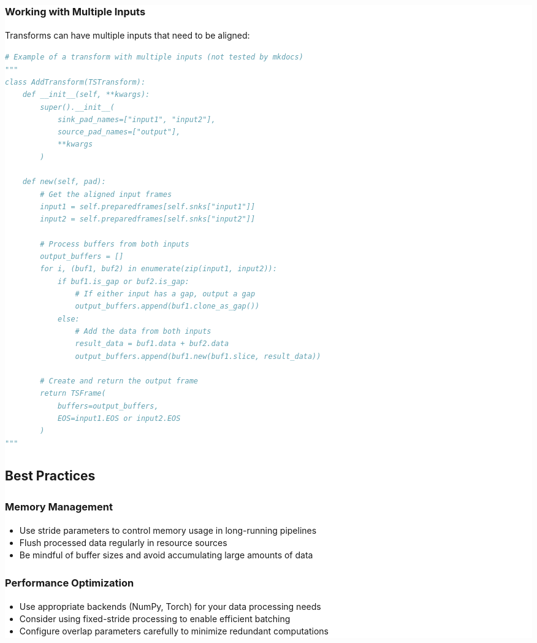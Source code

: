 ### Working with Multiple Inputs

Transforms can have multiple inputs that need to be aligned:

```python
# Example of a transform with multiple inputs (not tested by mkdocs)
"""
class AddTransform(TSTransform):
    def __init__(self, **kwargs):
        super().__init__(
            sink_pad_names=["input1", "input2"],
            source_pad_names=["output"],
            **kwargs
        )
        
    def new(self, pad):
        # Get the aligned input frames
        input1 = self.preparedframes[self.snks["input1"]]
        input2 = self.preparedframes[self.snks["input2"]]
        
        # Process buffers from both inputs
        output_buffers = []
        for i, (buf1, buf2) in enumerate(zip(input1, input2)):
            if buf1.is_gap or buf2.is_gap:
                # If either input has a gap, output a gap
                output_buffers.append(buf1.clone_as_gap())
            else:
                # Add the data from both inputs
                result_data = buf1.data + buf2.data
                output_buffers.append(buf1.new(buf1.slice, result_data))
        
        # Create and return the output frame
        return TSFrame(
            buffers=output_buffers,
            EOS=input1.EOS or input2.EOS
        )
"""
```

## Best Practices

### Memory Management

- Use stride parameters to control memory usage in long-running pipelines
- Flush processed data regularly in resource sources
- Be mindful of buffer sizes and avoid accumulating large amounts of data

### Performance Optimization

- Use appropriate backends (NumPy, Torch) for your data processing needs
- Consider using fixed-stride processing to enable efficient batching
- Configure overlap parameters carefully to minimize redundant computations
